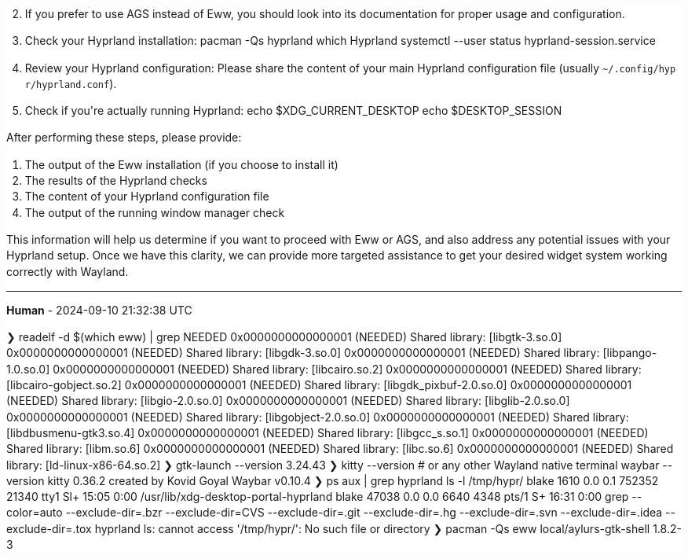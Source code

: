2. If you prefer to use AGS instead of Eww, you should look into its documentation for proper usage and configuration.

3. Check your Hyprland installation:
   <antArtifact identifier="check-hyprland-install" type="application/vnd.ant.code" language="bash" title="Check Hyprland Installation">
   pacman -Qs hyprland
   which Hyprland
   systemctl --user status hyprland-session.service
   </antArtifact>

4. Review your Hyprland configuration:
   Please share the content of your main Hyprland configuration file (usually `~/.config/hypr/hyprland.conf`).

5. Check if you're actually running Hyprland:
   <antArtifact identifier="check-running-wm" type="application/vnd.ant.code" language="bash" title="Check Running Window Manager">
   echo $XDG_CURRENT_DESKTOP
   echo $DESKTOP_SESSION
   </antArtifact>

After performing these steps, please provide:
1. The output of the Eww installation (if you choose to install it)
2. The results of the Hyprland checks
3. The content of your Hyprland configuration file
4. The output of the running window manager check

This information will help us determine if you want to proceed with Eww or AGS, and also address any potential issues with your Hyprland setup. Once we have this clarity, we can provide more targeted assistance to get your desired widget system working correctly with Wayland.

---

**Human** - 2024-09-10 21:32:38 UTC

❯ readelf -d $(which eww) | grep NEEDED
 0x0000000000000001 (NEEDED)             Shared library: [libgtk-3.so.0]
 0x0000000000000001 (NEEDED)             Shared library: [libgdk-3.so.0]
 0x0000000000000001 (NEEDED)             Shared library: [libpango-1.0.so.0]
 0x0000000000000001 (NEEDED)             Shared library: [libcairo.so.2]
 0x0000000000000001 (NEEDED)             Shared library: [libcairo-gobject.so.2]
 0x0000000000000001 (NEEDED)             Shared library: [libgdk_pixbuf-2.0.so.0]
 0x0000000000000001 (NEEDED)             Shared library: [libgio-2.0.so.0]
 0x0000000000000001 (NEEDED)             Shared library: [libglib-2.0.so.0]
 0x0000000000000001 (NEEDED)             Shared library: [libgobject-2.0.so.0]
 0x0000000000000001 (NEEDED)             Shared library: [libdbusmenu-gtk3.so.4]
 0x0000000000000001 (NEEDED)             Shared library: [libgcc_s.so.1]
 0x0000000000000001 (NEEDED)             Shared library: [libm.so.6]
 0x0000000000000001 (NEEDED)             Shared library: [libc.so.6]
 0x0000000000000001 (NEEDED)             Shared library: [ld-linux-x86-64.so.2]
❯ gtk-launch --version
3.24.43
❯ kitty --version  # or any other Wayland native terminal
   waybar --version
kitty 0.36.2 created by Kovid Goyal
Waybar v0.10.4
❯ ps aux | grep hyprland
   ls -l /tmp/hypr/
blake       1610  0.0  0.1 752352 21340 tty1     Sl+  15:05   0:00 /usr/lib/xdg-desktop-portal-hyprland
blake      47038  0.0  0.0   6640  4348 pts/1    S+   16:31   0:00 grep --color=auto --exclude-dir=.bzr --exclude-dir=CVS --exclude-dir=.git --exclude-dir=.hg --exclude-dir=.svn --exclude-dir=.idea --exclude-dir=.tox hyprland
ls: cannot access '/tmp/hypr/': No such file or directory
❯ pacman -Qs eww
local/aylurs-gtk-shell 1.8.2-3